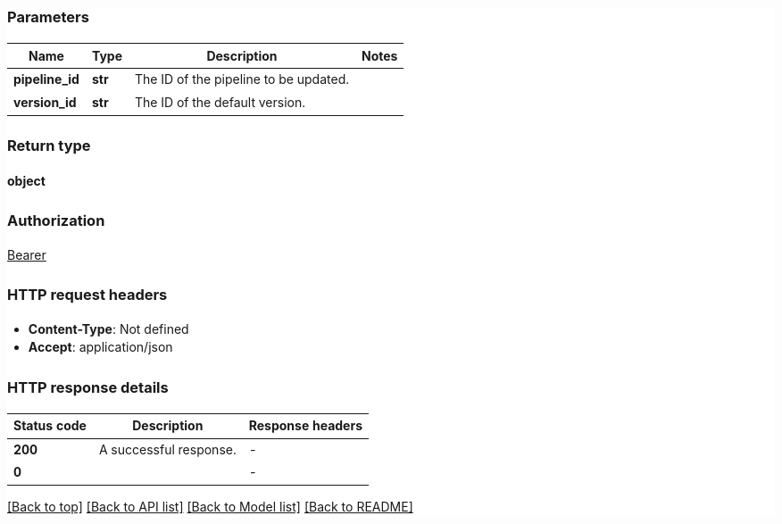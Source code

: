 ### Parameters

Name | Type | Description  | Notes
------------- | ------------- | ------------- | -------------
 **pipeline_id** | **str**| The ID of the pipeline to be updated. | 
 **version_id** | **str**| The ID of the default version. | 

### Return type

**object**

### Authorization

[Bearer](../README.md#Bearer)

### HTTP request headers

 - **Content-Type**: Not defined
 - **Accept**: application/json

### HTTP response details
| Status code | Description | Response headers |
|-------------|-------------|------------------|
**200** | A successful response. |  -  |
**0** |  |  -  |

[[Back to top]](#) [[Back to API list]](../README.md#documentation-for-api-endpoints) [[Back to Model list]](../README.md#documentation-for-models) [[Back to README]](../README.md)

